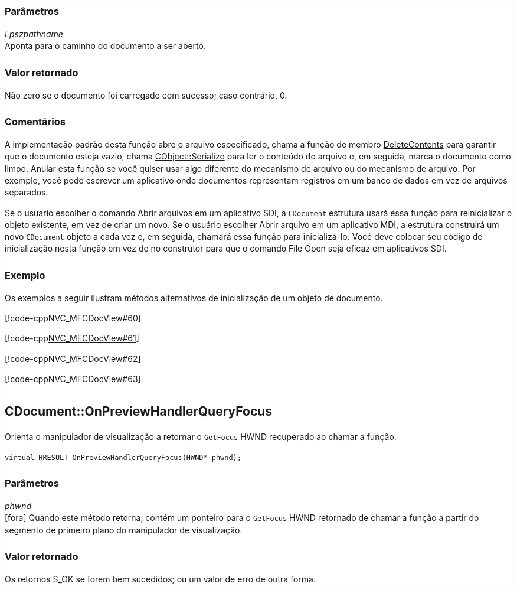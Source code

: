 ### <a name="parameters"></a>Parâmetros

*Lpszpathname*<br/>
Aponta para o caminho do documento a ser aberto.

### <a name="return-value"></a>Valor retornado

Não zero se o documento foi carregado com sucesso; caso contrário, 0.

### <a name="remarks"></a>Comentários

A implementação padrão desta função abre o arquivo especificado, chama a função de membro [DeleteContents](#deletecontents) para garantir que o documento esteja vazio, chama [CObject::Serialize](../../mfc/reference/cobject-class.md#serialize) para ler o conteúdo do arquivo e, em seguida, marca o documento como limpo. Anular esta função se você quiser usar algo diferente do mecanismo de arquivo ou do mecanismo de arquivo. Por exemplo, você pode escrever um aplicativo onde documentos representam registros em um banco de dados em vez de arquivos separados.

Se o usuário escolher o comando Abrir arquivos em um aplicativo SDI, a `CDocument` estrutura usará essa função para reinicializar o objeto existente, em vez de criar um novo. Se o usuário escolher Abrir arquivo em um aplicativo MDI, a estrutura construirá um novo `CDocument` objeto a cada vez e, em seguida, chamará essa função para inicializá-lo. Você deve colocar seu código de inicialização nesta função em vez de no construtor para que o comando File Open seja eficaz em aplicativos SDI.

### <a name="example"></a>Exemplo

Os exemplos a seguir ilustram métodos alternativos de inicialização de um objeto de documento.

[!code-cpp[NVC_MFCDocView#60](../../mfc/codesnippet/cpp/cdocument-class_5.cpp)]

[!code-cpp[NVC_MFCDocView#61](../../mfc/codesnippet/cpp/cdocument-class_6.cpp)]

[!code-cpp[NVC_MFCDocView#62](../../mfc/codesnippet/cpp/cdocument-class_7.cpp)]

[!code-cpp[NVC_MFCDocView#63](../../mfc/codesnippet/cpp/cdocument-class_8.cpp)]

## <a name="cdocumentonpreviewhandlerqueryfocus"></a><a name="onpreviewhandlerqueryfocus"></a>CDocument::OnPreviewHandlerQueryFocus

Orienta o manipulador de visualização a retornar o `GetFocus` HWND recuperado ao chamar a função.

```
virtual HRESULT OnPreviewHandlerQueryFocus(HWND* phwnd);
```

### <a name="parameters"></a>Parâmetros

*phwnd*<br/>
[fora] Quando este método retorna, contém um ponteiro para o `GetFocus` HWND retornado de chamar a função a partir do segmento de primeiro plano do manipulador de visualização.

### <a name="return-value"></a>Valor retornado

Os retornos S_OK se forem bem sucedidos; ou um valor de erro de outra forma.

